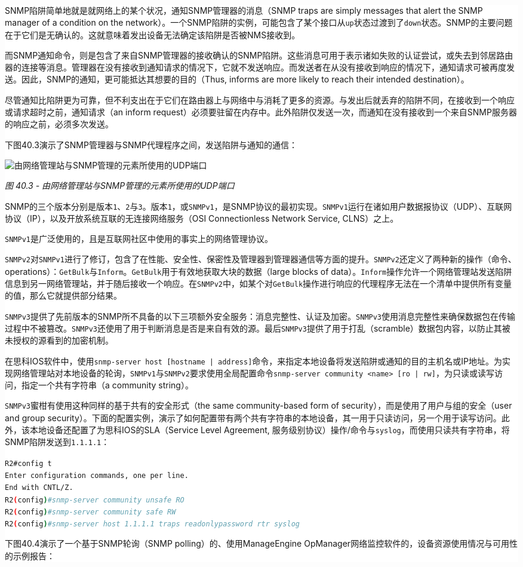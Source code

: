 SNMP陷阱简单地就是就网络上的某个状况，通知SNMP管理器的消息（SNMP traps are simply messages that alert the SNMP manager of a condition on the network）。一个SNMP陷阱的实例，可能包含了某个接口从`up`状态过渡到了`down`状态。SNMP的主要问题在于它们是无确认的。这就意味着发出设备无法确定该陷阱是否被NMS接收到。

而SNMP通知命令，则是包含了来自SNMP管理器的接收确认的SNMP陷阱。这些消息可用于表示诸如失败的认证尝试，或失去到邻居路由器的连接等消息。管理器在没有接收到通知请求的情况下，它就不发送响应。而发送者在从没有接收到响应的情况下，通知请求可被再度发送。因此，SNMP的通知，更可能抵达其想要的目的（Thus, informs are more likely to reach their intended destination）。

尽管通知比陷阱更为可靠，但不利支出在于它们在路由器上与网络中与消耗了更多的资源。与发出后就丢弃的陷阱不同，在接收到一个响应或请求超时之前，通知请求（an inform request）必须要驻留在内存中。此外陷阱仅发送一次，而通知在没有接收到一个来自SNMP服务器的响应之前，必须多次发送。

下图40.3演示了SNMP管理器与SNMP代理程序之间，发送陷阱与通知的通信：

![由网络管理站与SNMP管理的元素所使用的UDP端口](images/4003.png)

*图 40.3 - 由网络管理站与SNMP管理的元素所使用的UDP端口*

SNMP的三个版本分别是版本`1`、`2`与`3`。版本`1`，或`SNMPv1`，是SNMP协议的最初实现。`SNMPv1`运行在诸如用户数据报协议（UDP）、互联网协议（IP），以及开放系统互联的无连接网络服务（OSI Connectionless Network Service, CLNS）之上。

`SNMPv1`是广泛使用的，且是互联网社区中使用的事实上的网络管理协议。

`SNMPv2`对`SNMPv1`进行了修订，包含了在性能、安全性、保密性及管理器到管理器通信等方面的提升。`SNMPv2`还定义了两种新的操作（命令、operations）：`GetBulk`与`Inform`。`GetBulk`用于有效地获取大块的数据（large blocks of data）。`Inform`操作允许一个网络管理站发送陷阱信息到另一网络管理站，并于随后接收一个响应。在`SNMPv2`中，如某个对`GetBulk`操作进行响应的代理程序无法在一个清单中提供所有变量的值，那么它就提供部分结果。

`SNMPv3`提供了先前版本的SNMP所不具备的以下三项额外安全服务：消息完整性、认证及加密。`SNMPv3`使用消息完整性来确保数据包在传输过程中不被篡改。`SNMPv3`还使用了用于判断消息是否是来自有效的源。最后`SNMPv3`提供了用于打乱（scramble）数据包内容，以防止其被未授权的源看到的加密机制。

在思科IOS软件中，使用`snmp-server host [hostname | address]`命令，来指定本地设备将发送陷阱或通知的目的主机名或IP地址。为实现网络管理站对本地设备的轮询，`SNMPv1`与`SNMPv2`要求使用全局配置命令`snmp-server community <name> [ro | rw]`，为只读或读写访问，指定一个共有字符串（a community string）。

`SNMPv3`蜜柑有使用这种同样的基于共有的安全形式（the same community-based form of security），而是使用了用户与组的安全（user and group security）。下面的配置实例，演示了如何配置带有两个共有字符串的本地设备，其一用于只读访问，另一个用于读写访问。此外，该本地设备还配置了为思科IOS的SLA（Service Level Agreement, 服务级别协议）操作/命令与`syslog`，而使用只读共有字符串，将SNMP陷阱发送到`1.1.1.1`：

```sh
R2#config t
Enter configuration commands, one per line.
End with CNTL/Z.
R2(config)#snmp-server community unsafe RO
R2(config)#snmp-server community safe RW
R2(config)#snmp-server host 1.1.1.1 traps readonlypassword rtr syslog
```

下图40.4演示了一个基于SNMP轮询（SNMP polling）的、使用ManageEngine OpManager网络监控软件的，设备资源使用情况与可用性的示例报告：
